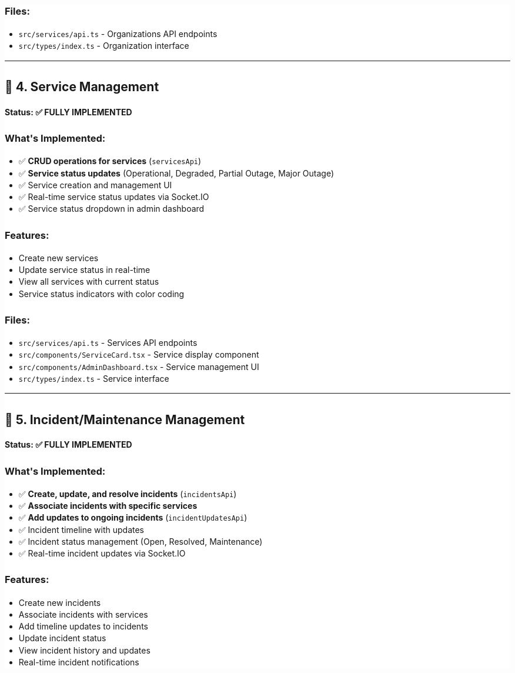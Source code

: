 ### Files:
- `src/services/api.ts` - Organizations API endpoints
- `src/types/index.ts` - Organization interface

---

## 🎯 **4. Service Management**
**Status: ✅ FULLY IMPLEMENTED**

### What's Implemented:
- ✅ **CRUD operations for services** (`servicesApi`)
- ✅ **Service status updates** (Operational, Degraded, Partial Outage, Major Outage)
- ✅ Service creation and management UI
- ✅ Real-time service status updates via Socket.IO
- ✅ Service status dropdown in admin dashboard

### Features:
- Create new services
- Update service status in real-time
- View all services with current status
- Service status indicators with color coding

### Files:
- `src/services/api.ts` - Services API endpoints
- `src/components/ServiceCard.tsx` - Service display component
- `src/components/AdminDashboard.tsx` - Service management UI
- `src/types/index.ts` - Service interface

---

## 🎯 **5. Incident/Maintenance Management**
**Status: ✅ FULLY IMPLEMENTED**

### What's Implemented:
- ✅ **Create, update, and resolve incidents** (`incidentsApi`)
- ✅ **Associate incidents with specific services**
- ✅ **Add updates to ongoing incidents** (`incidentUpdatesApi`)
- ✅ Incident timeline with updates
- ✅ Incident status management (Open, Resolved, Maintenance)
- ✅ Real-time incident updates via Socket.IO

### Features:
- Create new incidents
- Associate incidents with services
- Add timeline updates to incidents
- Update incident status
- View incident history and updates
- Real-time incident notifications
